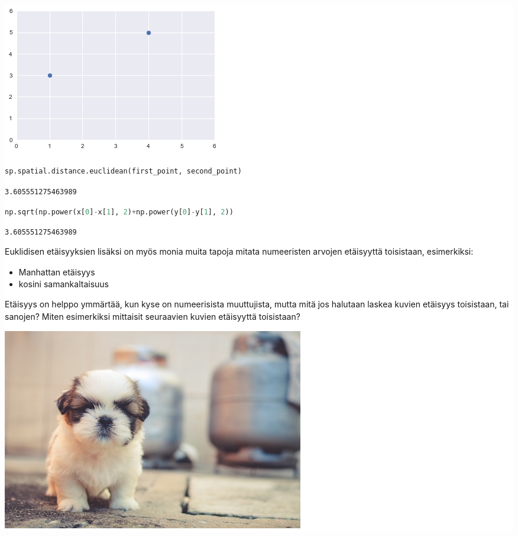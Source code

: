 


![png](/assets/output_4_1.png)



```python
sp.spatial.distance.euclidean(first_point, second_point)
```




    3.605551275463989




```python
np.sqrt(np.power(x[0]-x[1], 2)+np.power(y[0]-y[1], 2))
```




    3.605551275463989



Euklidisen etäisyyksien lisäksi on myös monia muita tapoja mitata numeeristen arvojen etäisyyttä toisistaan, esimerkiksi:
* Manhattan etäisyys
* kosini samankaltaisuus

Etäisyys on helppo ymmärtää, kun kyse on numeerisista muuttujista, mutta mitä jos halutaan laskea kuvien etäisyys toisistaan, tai sanojen? Miten esimerkiksi mittaisit seuraavien kuvien etäisyyttä toisistaan?

![jpg](/assets/cute-dog-furry-69372.jpg)
